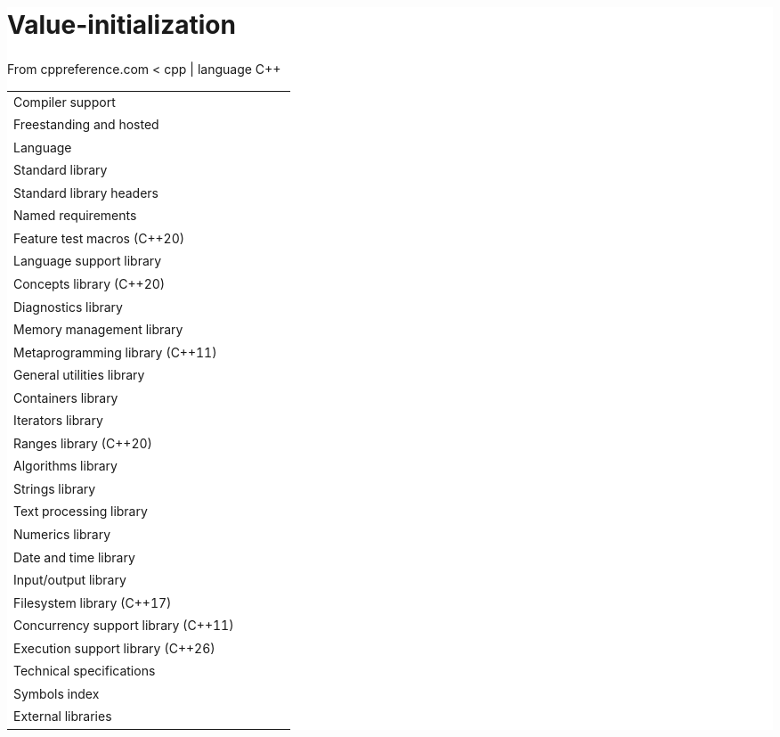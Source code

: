 # Value-initialization

From cppreference.com
< cpp‎ | language
C++

|  |  |  |  |  |
| --- | --- | --- | --- | --- |
| Compiler support | | | | |
| Freestanding and hosted | | | | |
| Language | | | | |
| Standard library | | | | |
| Standard library headers | | | | |
| Named requirements | | | | |
| Feature test macros (C++20) | | | | |
| Language support library | | | | |
| Concepts library (C++20) | | | | |
| Diagnostics library | | | | |
| Memory management library | | | | |
| Metaprogramming library (C++11) | | | | |
| General utilities library | | | | |
| Containers library | | | | |
| Iterators library | | | | |
| Ranges library (C++20) | | | | |
| Algorithms library | | | | |
| Strings library | | | | |
| Text processing library | | | | |
| Numerics library | | | | |
| Date and time library | | | | |
| Input/output library | | | | |
| Filesystem library (C++17) | | | | |
| Concurrency support library (C++11) | | | | |
| Execution support library (C++26) | | | | |
| Technical specifications | | | | |
| Symbols index | | | | |
| External libraries | | | | |
